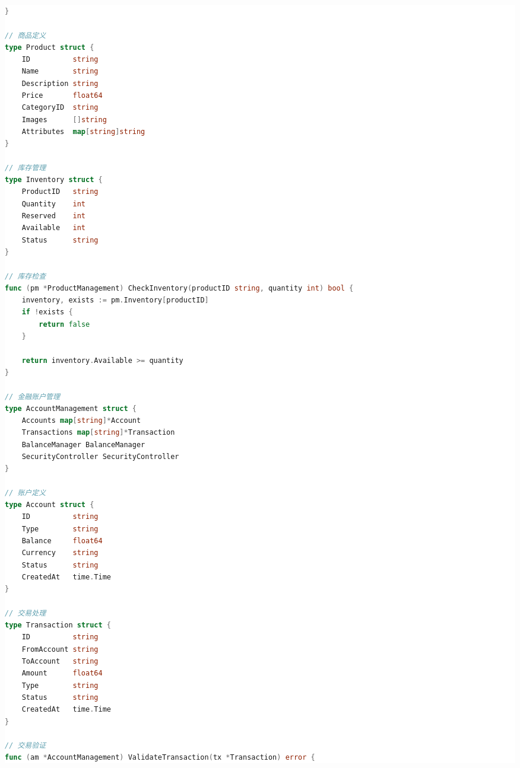 ```go
}

// 商品定义
type Product struct {
    ID          string
    Name        string
    Description string
    Price       float64
    CategoryID  string
    Images      []string
    Attributes  map[string]string
}

// 库存管理
type Inventory struct {
    ProductID   string
    Quantity    int
    Reserved    int
    Available   int
    Status      string
}

// 库存检查
func (pm *ProductManagement) CheckInventory(productID string, quantity int) bool {
    inventory, exists := pm.Inventory[productID]
    if !exists {
        return false
    }
    
    return inventory.Available >= quantity
}

// 金融账户管理
type AccountManagement struct {
    Accounts map[string]*Account
    Transactions map[string]*Transaction
    BalanceManager BalanceManager
    SecurityController SecurityController
}

// 账户定义
type Account struct {
    ID          string
    Type        string
    Balance     float64
    Currency    string
    Status      string
    CreatedAt   time.Time
}

// 交易处理
type Transaction struct {
    ID          string
    FromAccount string
    ToAccount   string
    Amount      float64
    Type        string
    Status      string
    CreatedAt   time.Time
}

// 交易验证
func (am *AccountManagement) ValidateTransaction(tx *Transaction) error {
```